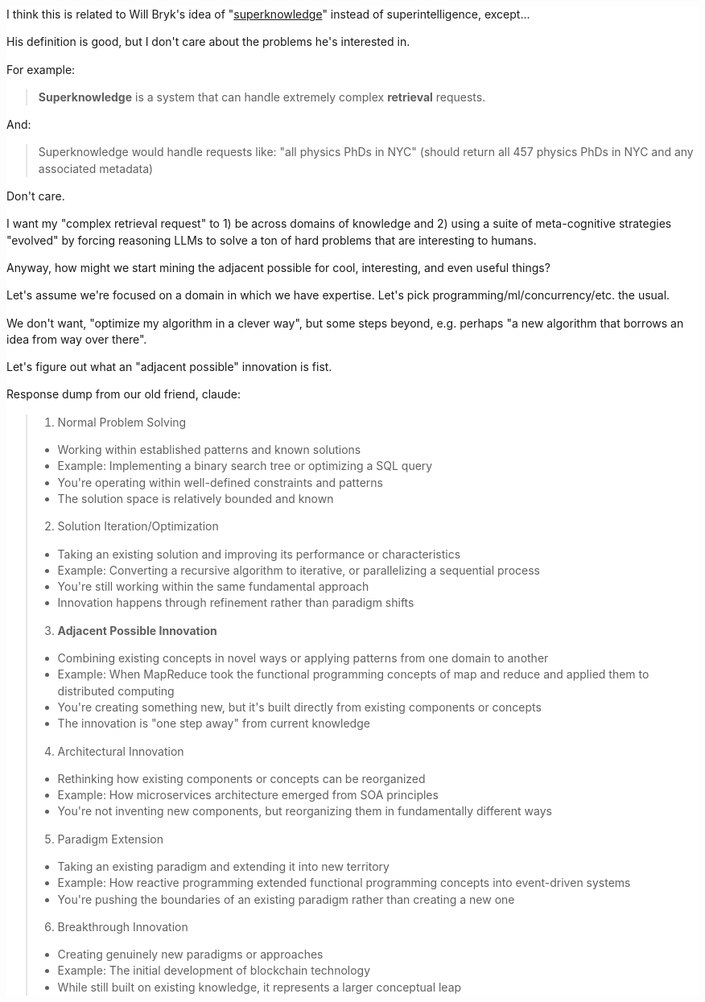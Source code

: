 I think this is related to Will Bryk's idea of "[superknowledge](https://exa.ai/blog/superknowledge)" instead of superintelligence, except...

His definition is good, but I don't care about the problems he's interested in.

For example:

> **Superknowledge** is a system that can handle extremely complex **retrieval** requests.

And:

> Superknowledge would handle requests like:
> "all physics PhDs in NYC" (should return all 457 physics PhDs in NYC and any associated metadata)

Don't care.

I want my "complex retrieval request" to 1) be across domains of knowledge and 2) using a suite of meta-cognitive strategies "evolved" by forcing reasoning LLMs to solve a ton of hard problems that are interesting to humans.

Anyway, how might we start mining the adjacent possible for cool, interesting, and even useful things?

Let's assume we're focused on a domain in which we have expertise. Let's pick programming/ml/concurrency/etc. the usual.

We don't want, "optimize my algorithm in a clever way", but some steps beyond, e.g. perhaps "a new algorithm that borrows an idea from way over there".

Let's figure out what an "adjacent possible" innovation is fist.

Response dump from our old friend, claude:


> 1. Normal Problem Solving
> - Working within established patterns and known solutions
> - Example: Implementing a binary search tree or optimizing a SQL query
> - You're operating within well-defined constraints and patterns
> - The solution space is relatively bounded and known
>
> 2. Solution Iteration/Optimization
> - Taking an existing solution and improving its performance or characteristics
> - Example: Converting a recursive algorithm to iterative, or parallelizing a sequential process
> - You're still working within the same fundamental approach
> - Innovation happens through refinement rather than paradigm shifts
>
> 3. **Adjacent Possible Innovation**
> - Combining existing concepts in novel ways or applying patterns from one domain to another
> - Example: When MapReduce took the functional programming concepts of map and reduce and applied them to distributed computing
> - You're creating something new, but it's built directly from existing components or concepts
> - The innovation is "one step away" from current knowledge
>
> 4. Architectural Innovation
> - Rethinking how existing components or concepts can be reorganized
> - Example: How microservices architecture emerged from SOA principles
> - You're not inventing new components, but reorganizing them in fundamentally different ways
>
> 5. Paradigm Extension
> - Taking an existing paradigm and extending it into new territory
> - Example: How reactive programming extended functional programming concepts into event-driven systems
> - You're pushing the boundaries of an existing paradigm rather than creating a new one
>
> 6. Breakthrough Innovation
> - Creating genuinely new paradigms or approaches
> - Example: The initial development of blockchain technology
> - While still built on existing knowledge, it represents a larger conceptual leap
>